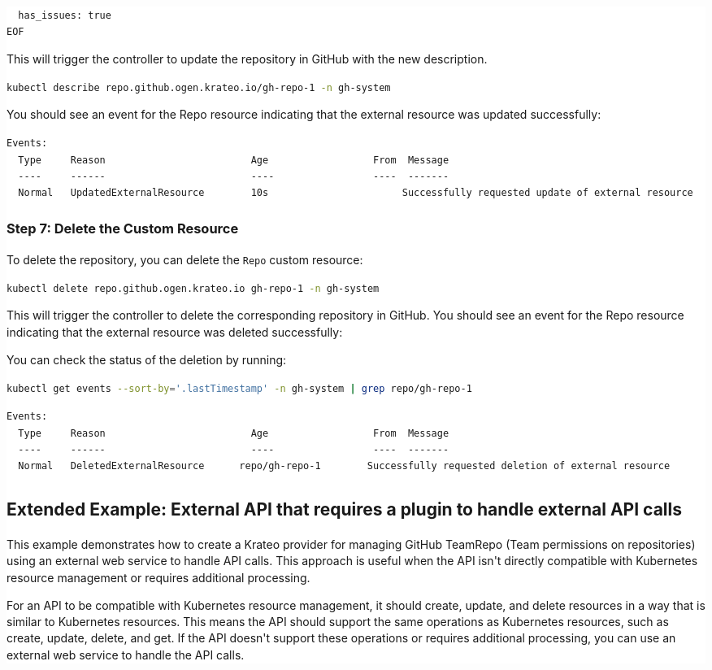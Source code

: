 ```bash
  has_issues: true
EOF
```
This will trigger the controller to update the repository in GitHub with the new description.

```bash
kubectl describe repo.github.ogen.krateo.io/gh-repo-1 -n gh-system
```

You should see an event for the Repo resource indicating that the external resource was updated successfully:

```text
Events:
  Type     Reason                         Age                  From  Message
  ----     ------                         ----                 ----  -------
  Normal   UpdatedExternalResource        10s                       Successfully requested update of external resource
```

### Step 7: Delete the Custom Resource
To delete the repository, you can delete the `Repo` custom resource:

```bash
kubectl delete repo.github.ogen.krateo.io gh-repo-1 -n gh-system
```

This will trigger the controller to delete the corresponding repository in GitHub.
You should see an event for the Repo resource indicating that the external resource was deleted successfully:

You can check the status of the deletion by running:

```bash
kubectl get events --sort-by='.lastTimestamp' -n gh-system | grep repo/gh-repo-1
```

```text
Events:
  Type     Reason                         Age                  From  Message
  ----     ------                         ----                 ----  -------
  Normal   DeletedExternalResource      repo/gh-repo-1        Successfully requested deletion of external resource
```

## Extended Example: External API that requires a plugin to handle external API calls

This example demonstrates how to create a Krateo provider for managing GitHub TeamRepo (Team permissions on repositories) using an external web service to handle API calls. This approach is useful when the API isn't directly compatible with Kubernetes resource management or requires additional processing.

For an API to be compatible with Kubernetes resource management, it should create, update, and delete resources in a way that is similar to Kubernetes resources. This means the API should support the same operations as Kubernetes resources, such as create, update, delete, and get. If the API doesn't support these operations or requires additional processing, you can use an external web service to handle the API calls.
